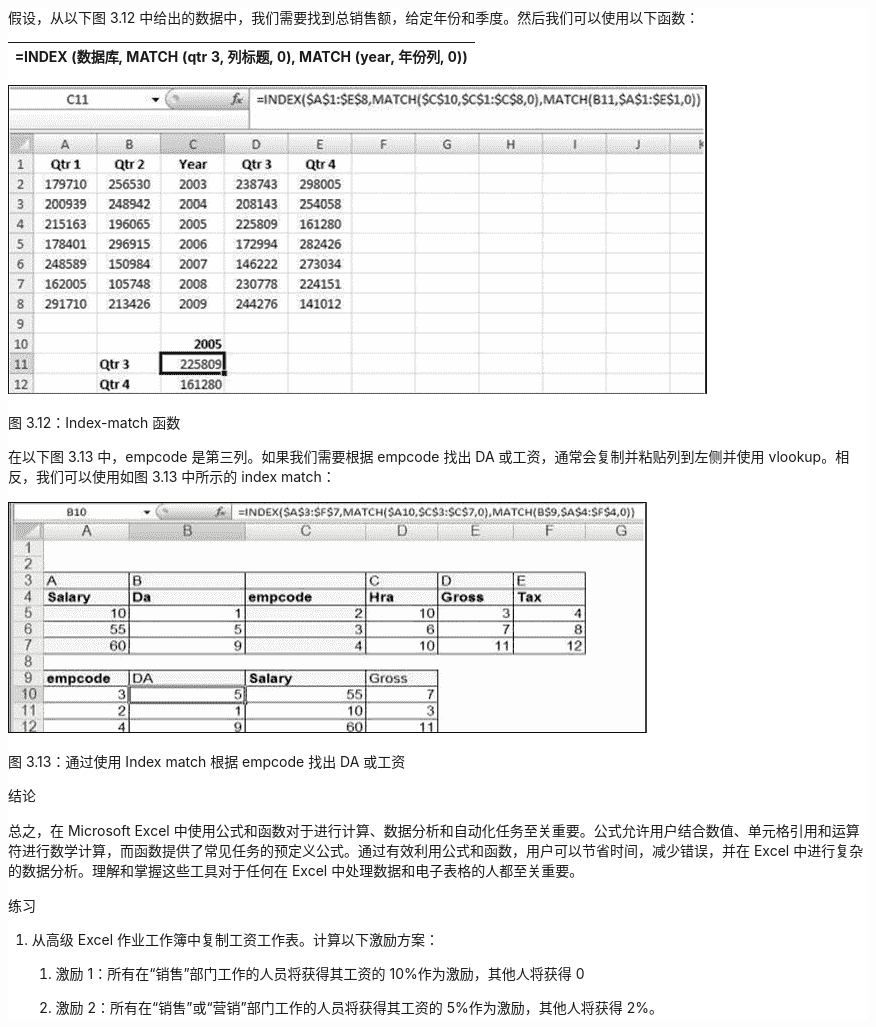 假设，从以下图 3.12 中给出的数据中，我们需要找到总销售额，给定年份和季度。然后我们可以使用以下函数：

| =INDEX (数据库, MATCH (qtr 3, 列标题, 0), MATCH (year, 年份列, 0)) |
| --- |

![](img/Figure_3.12.png)

图 3.12：Index-match 函数

在以下图 3.13 中，empcode 是第三列。如果我们需要根据 empcode 找出 DA 或工资，通常会复制并粘贴列到左侧并使用 vlookup。相反，我们可以使用如图 3.13 中所示的 index match：

![](img/Figure_3.13.png)

图 3.13：通过使用 Index match 根据 empcode 找出 DA 或工资

结论

总之，在 Microsoft Excel 中使用公式和函数对于进行计算、数据分析和自动化任务至关重要。公式允许用户结合数值、单元格引用和运算符进行数学计算，而函数提供了常见任务的预定义公式。通过有效利用公式和函数，用户可以节省时间，减少错误，并在 Excel 中进行复杂的数据分析。理解和掌握这些工具对于任何在 Excel 中处理数据和电子表格的人都至关重要。

练习

1.  从高级 Excel 作业工作簿中复制工资工作表。计算以下激励方案：

    1.  激励 1：所有在“销售”部门工作的人员将获得其工资的 10%作为激励，其他人将获得 0

    1.  激励 2：所有在“销售”或“营销”部门工作的人员将获得其工资的 5%作为激励，其他人将获得 2%。
